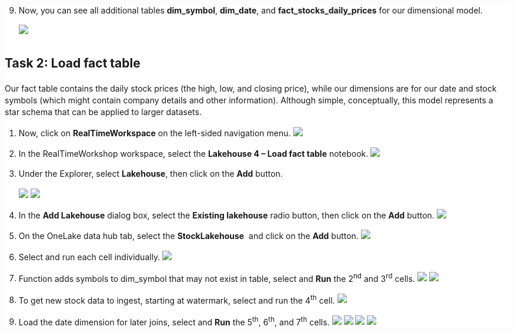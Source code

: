 9.  Now, you can see all additional tables **dim_symbol**, **dim_date**,
    and **fact_stocks_daily_prices** for our dimensional model.

    ![](./media/image139.png)

## Task 2: Load fact table

Our fact table contains the daily stock prices (the high, low, and
closing price), while our dimensions are for our date and stock symbols
(which might contain company details and other information). Although
simple, conceptually, this model represents a star schema that can be
applied to larger datasets.

1.  Now, click on **RealTimeWorkspace** on the left-sided navigation
    menu.
    ![](./media/image140.png)

2.  In the RealTimeWorkshop workspace, select the **Lakehouse 4 – Load
    fact table** notebook.
         ![](./media/image141.png)
3.  Under the Explorer, select **Lakehouse**, then click on the **Add**
    button.
    
     ![](./media/image142.png)
     ![](./media/image143.png)

4.  In the **Add Lakehouse** dialog box, select the **Existing
    lakehouse** radio button, then click on the **Add** button.
     ![](./media/image142.png)

5.  On the OneLake data hub tab, select the **StockLakehouse**  and
    click on the **Add** button.
        ![](./media/image143.png)
6.  Select and run each cell individually.
        ![](./media/image144.png)
7.  Function adds symbols to dim_symbol that may not exist in table,
    select and **Run** the 2<sup>nd</sup> and 3<sup>rd</sup> cells.
     ![](./media/image145.png)
     ![](./media/image146.png)
8.  To get new stock data to ingest, starting at watermark, select and
    run the 4<sup>th</sup> cell.
     ![](./media/image147.png)
9.  Load the date dimension for later joins, select and **Run** the
    5<sup>th</sup>, 6<sup>th</sup>, and 7<sup>th</sup> cells.
     ![](./media/image148.png)
     ![](./media/image149.png)
     ![](./media/image150.png)
     ![](./media/image151.png)
